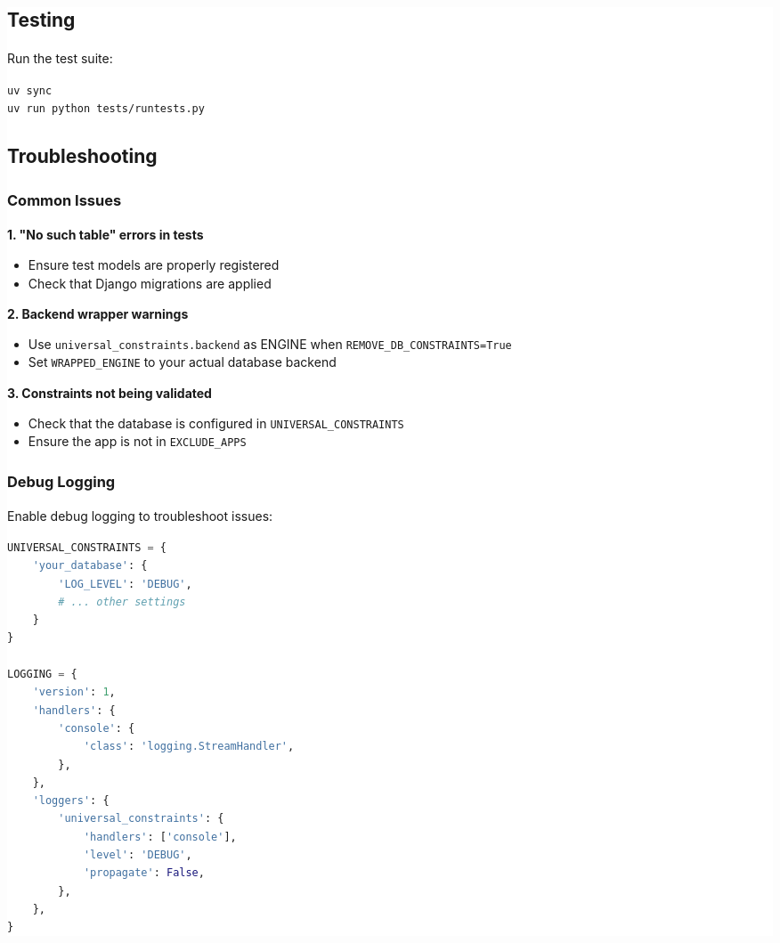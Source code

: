 ## Testing

Run the test suite:

```bash
uv sync
uv run python tests/runtests.py
```

## Troubleshooting

### Common Issues

**1. "No such table" errors in tests**
- Ensure test models are properly registered
- Check that Django migrations are applied

**2. Backend wrapper warnings**
- Use `universal_constraints.backend` as ENGINE when `REMOVE_DB_CONSTRAINTS=True`
- Set `WRAPPED_ENGINE` to your actual database backend

**3. Constraints not being validated**
- Check that the database is configured in `UNIVERSAL_CONSTRAINTS`
- Ensure the app is not in `EXCLUDE_APPS`

### Debug Logging

Enable debug logging to troubleshoot issues:

```python
UNIVERSAL_CONSTRAINTS = {
    'your_database': {
        'LOG_LEVEL': 'DEBUG',
        # ... other settings
    }
}

LOGGING = {
    'version': 1,
    'handlers': {
        'console': {
            'class': 'logging.StreamHandler',
        },
    },
    'loggers': {
        'universal_constraints': {
            'handlers': ['console'],
            'level': 'DEBUG',
            'propagate': False,
        },
    },
}
```
